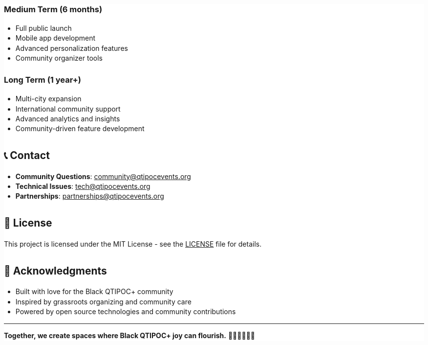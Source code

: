 ### Medium Term (6 months)
- Full public launch
- Mobile app development
- Advanced personalization features
- Community organizer tools

### Long Term (1 year+)
- Multi-city expansion
- International community support
- Advanced analytics and insights
- Community-driven feature development

## 📞 Contact

- **Community Questions**: community@qtipocevents.org
- **Technical Issues**: tech@qtipocevents.org
- **Partnerships**: partnerships@qtipocevents.org

## 📄 License

This project is licensed under the MIT License - see the [LICENSE](LICENSE) file for details.

## 🙏 Acknowledgments

- Built with love for the Black QTIPOC+ community
- Inspired by grassroots organizing and community care
- Powered by open source technologies and community contributions

---

**Together, we create spaces where Black QTIPOC+ joy can flourish.** ✊🏿🏳️‍⚧️🏳️‍🌈